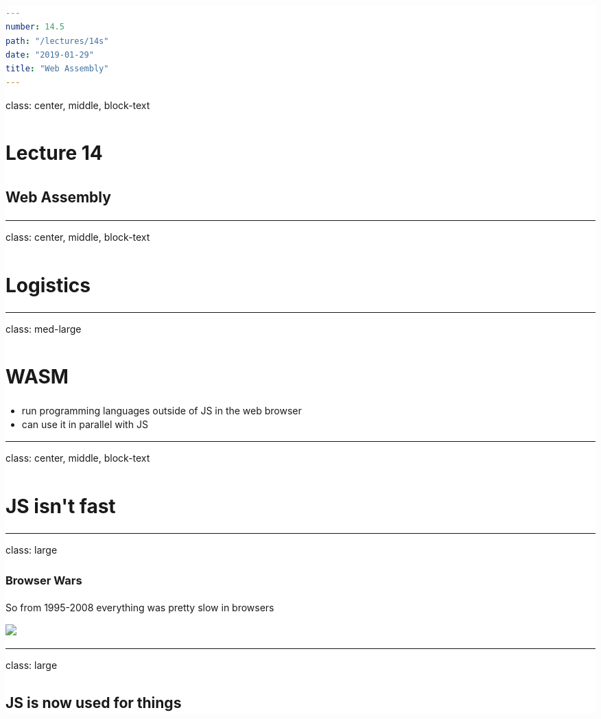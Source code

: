 ```yaml
---
number: 14.5
path: "/lectures/14s"
date: "2019-01-29"
title: "Web Assembly"
---
```


class: center, middle, block-text

# Lecture 14
## Web Assembly

---

class: center, middle, block-text

# Logistics

---

class: med-large

# WASM

- run programming languages outside of JS in the web browser
- can use it in parallel with JS

---

class: center, middle, block-text

# JS isn't fast

---

class: large

### Browser Wars

So from 1995-2008 everything was pretty slow in browsers


<img src="https://2r4s9p1yi1fa2jd7j43zph8r-wpengine.netdna-ssl.com/files/2017/02/01-01-perf_graph05.png" height="400">

---

class: large

## JS is now used for things
